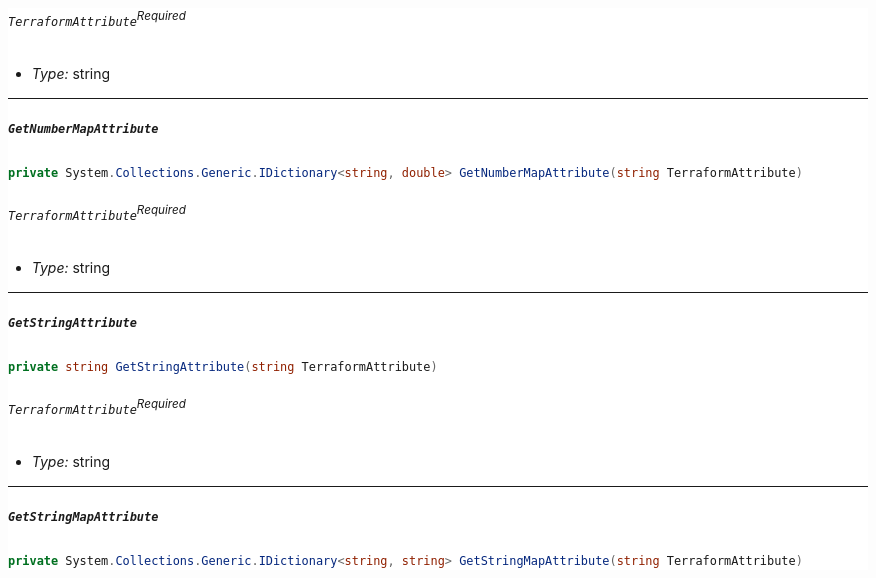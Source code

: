 ###### `TerraformAttribute`<sup>Required</sup> <a name="TerraformAttribute" id="@cdktf/provider-cloudflare.dataCloudflareZeroTrustDlpEntry.DataCloudflareZeroTrustDlpEntryConfidenceOutputReference.getNumberListAttribute.parameter.terraformAttribute"></a>

- *Type:* string

---

##### `GetNumberMapAttribute` <a name="GetNumberMapAttribute" id="@cdktf/provider-cloudflare.dataCloudflareZeroTrustDlpEntry.DataCloudflareZeroTrustDlpEntryConfidenceOutputReference.getNumberMapAttribute"></a>

```csharp
private System.Collections.Generic.IDictionary<string, double> GetNumberMapAttribute(string TerraformAttribute)
```

###### `TerraformAttribute`<sup>Required</sup> <a name="TerraformAttribute" id="@cdktf/provider-cloudflare.dataCloudflareZeroTrustDlpEntry.DataCloudflareZeroTrustDlpEntryConfidenceOutputReference.getNumberMapAttribute.parameter.terraformAttribute"></a>

- *Type:* string

---

##### `GetStringAttribute` <a name="GetStringAttribute" id="@cdktf/provider-cloudflare.dataCloudflareZeroTrustDlpEntry.DataCloudflareZeroTrustDlpEntryConfidenceOutputReference.getStringAttribute"></a>

```csharp
private string GetStringAttribute(string TerraformAttribute)
```

###### `TerraformAttribute`<sup>Required</sup> <a name="TerraformAttribute" id="@cdktf/provider-cloudflare.dataCloudflareZeroTrustDlpEntry.DataCloudflareZeroTrustDlpEntryConfidenceOutputReference.getStringAttribute.parameter.terraformAttribute"></a>

- *Type:* string

---

##### `GetStringMapAttribute` <a name="GetStringMapAttribute" id="@cdktf/provider-cloudflare.dataCloudflareZeroTrustDlpEntry.DataCloudflareZeroTrustDlpEntryConfidenceOutputReference.getStringMapAttribute"></a>

```csharp
private System.Collections.Generic.IDictionary<string, string> GetStringMapAttribute(string TerraformAttribute)
```
